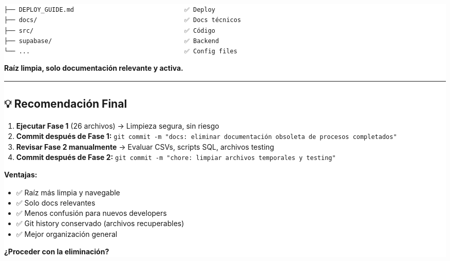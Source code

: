 ```
├── DEPLOY_GUIDE.md                              ✅ Deploy
├── docs/                                        ✅ Docs técnicos
├── src/                                         ✅ Código
├── supabase/                                    ✅ Backend
└── ...                                          ✅ Config files
```

**Raíz limpia, solo documentación relevante y activa.**

---

## 💡 Recomendación Final

1. **Ejecutar Fase 1** (26 archivos) → Limpieza segura, sin riesgo
2. **Commit después de Fase 1:** `git commit -m "docs: eliminar documentación obsoleta de procesos completados"`
3. **Revisar Fase 2 manualmente** → Evaluar CSVs, scripts SQL, archivos testing
4. **Commit después de Fase 2:** `git commit -m "chore: limpiar archivos temporales y testing"`

**Ventajas:**
- ✅ Raíz más limpia y navegable
- ✅ Solo docs relevantes
- ✅ Menos confusión para nuevos developers
- ✅ Git history conservado (archivos recuperables)
- ✅ Mejor organización general

**¿Proceder con la eliminación?**

